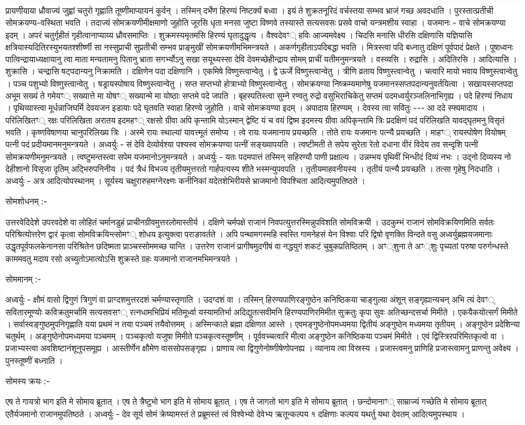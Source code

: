 प्रायणीयाया ध्रौवाज्यं जुह्वां चतुरो गृह्णाति तूष्णीमाप्यायनं कुर्वन् । तस्मिन् दर्भेण हिरण्यं निष्टर्क्यं बध्वा । इयं ते शुक्रतनूरिदं वर्चस्तया सम्भव भ्राजं गच्छ अवदधाति । पुरस्तात्प्रतीची सोमक्रयण्य-वस्थिता भवति । तदाज्यं सोमक्रयणीमीक्षमाणो जुहोति जूरसि धृता मनसा जुष्टा विष्णवे तस्यास्ते सत्यसवसः प्रसवे वाचो यन्त्रमशीय स्वाहा । यजमानः - वाचे सोमक्रयण्या इदम् । अपरं चतुर्गृहीतं गृहीत्वानाप्याय्य ध्रौवसमाप्तिः । शुक्रमस्यमृतमसि हिरण्यं घृतादुद्धृत्य । वैश्वदेवꣳ् हविः आज्यमवेक्ष्य । चिदसि मनासि धीरसि दक्षिणासि यज्ञियासि क्षत्रियास्यदितिरस्युभयतश्शीर्ष्णी सा नस्सुप्राची सुप्रतीची सम्भव प्राङ्मुखीं सोमक्रयणीमभिमन्त्रयते । अकर्णगृहीताऽपदिबद्धा भवति । मित्रस्त्वा पदि बध्नातु दक्षिणं पूर्वपादं प्रेक्षते । पूषाध्वनः पात्विन्द्रायाध्यक्षायानु त्वा माता मन्यतामनु पितानु भ्राता सगर्भ्योऽनु सखा सयूथ्यस्सा देवि देवमच्छेहीन्द्राय सोमम् प्राचीं यतीमनुमन्त्रयते । वस्व्यसि । रुद्रासि । अदितिरसि । आदित्यासि । शुक्रासि । चन्द्रासि षट्पदान्यनु निक्रामति । दक्षिणेन पदा दक्षिणानि । एकमिषे विष्णुस्त्वान्वेतु । द्वे ऊर्जे विष्णुस्त्वान्वेतु । त्रीणि व्रताय विष्णुस्त्वान्वेतु । चत्वारि मायो भवाय विष्णुस्त्वान्वेतु । पञ्च पशुभ्यो विष्णुस्त्वान्वेतु । षड्रायस्पोषाय विष्णुस्त्वान्वेतु । सप्त सप्तभ्यो होत्राभ्यो विष्णुस्त्वान्वेतु । सोमक्रयण्या निष्क्रम्यमाणेषु यजमानस्सप्तपदान्यनुवर्तयित्वा । सखायस्सप्तपदा अभूम सख्यं ते गमेयꣳ् सख्यात्ते मा योषꣳ् सख्यान्मे मा योष्ठाः सप्तमे पदे जपति । बृहस्पतिस्त्वा सुम्ने रण्वतु रुद्रो वसुभिराचिकेतु सप्तमं पदमध्वर्युरञ्जलिनाभिगृह्य । पदे हिरण्यं निधाय । पृथिव्यास्त्वा मूर्धन्नाजिघर्मि देवयजन इडायाः पदे घृतवति स्वाहा हिरण्ये जुहोति । वाचे सोमक्रयण्या इदम् । अपादाय हिरण्यम् । देवस्य त्वा सवितुः --- आ ददे स्फ्यमादाय । परिलिखितꣳ् रक्षः परिलिखिता अरातय इदमहꣳ् रक्षसो ग्रीवा अपि कृन्तामि योऽस्मान् द्वेष्टि यं च वयं द्विष्म इदमस्य ग्रीवा अपिकृन्तामि त्रिः प्रदक्षिणं पदं परिलिखति यावद्घृतमनु विसृतं भवति । कृष्णविषाणया चानुपरिलिख्य त्रिः । अस्मे रायः स्थाल्यां यावत्त्मूतं समोप्य । त्वे रायः यजमानाय प्रयच्छति । तोते रायः यजमानः पत्न्यै प्रयच्छति । माहꣳ् रायस्पोषेण वियोषम् पत्नी पदं प्रदीयमानमनुमन्त्रयते । अध्वर्युः - सं देवि देव्योर्वश्या पश्यस्व सोमक्रयण्या पत्नीं सङ्ख्यापयति । त्वष्टीमती ते सपेय सुरेता रेतो दधाना वीरं विदेय तव सन्दृशि पत्नी सोमक्रयणीमनुमन्त्रयते । त्वष्टुमन्तस्त्वा सपेम यजमानोऽनुमन्त्रयते । अध्वर्युः - यतः पदमपात्तं तस्मिन् सहिरण्यौ पाणी प्रक्षाल्य । उन्नम्भय पृथिवीं भिन्धीदं दिव्यं नभः । उद्नो दिव्यस्य नो देहीशानो विसृजा दृतिम् अद्भिरुपनिनीय । पदं त्रैधं विभज्य तृतीयमुत्तरतो गार्हपत्यस्य शीते भस्मन्युपवपति । तृतीयमाहवनीयस्य । तृतीयं पत्न्यै प्रयच्छति । तत्सा गृहेषु निदधाति । अध्वर्युः - अत्र आदित्योपस्थानम् । सूर्यस्य चक्षुरारुहमग्नेरक्ष्णः कनीनिकां यदेतशेभिरीयसे भ्राजमानो विपश्चिता आदित्यमुपतिष्ठते ।

सोमशोधनम् :-

उत्तरवेदिदेशे उपरवदेशे वा लोहितं चर्मानडुहं प्राचीनग्रीवमुत्तरलोमास्तीर्य । दक्षिणे चर्मपक्षे राजानं निवपत्युत्तरस्मिन्नुपविशति सोमविक्रयी । उदकुम्भं राजानं सोमविक्रयिणमिति सर्वतः परिश्रित्योत्तरेण द्वारं कृत्वा सोमविक्रयिन्त्सोमꣳ् शोधय इत्युक्त्वा पराङावर्तते । अपि पन्थामगस्महि स्वस्ति गामनेहसं येन विश्वाः परि द्विषो वृणक्ति विन्दते वसु अध्वर्युब्रह्मयजमानाः उद्धृतपूर्वफलकेनानसा परिश्रितेन छदिष्मता प्राञ्चस्सोममच्छ यान्ति । उत्तरेण राजानं प्रागीषमुदगीषं वा नद्धयुगं शकटं चुबुकप्रतिष्ठितम् । अꣳ्शुना ते अꣳ्शुः पृच्यतां परुषा परुर्गन्धस्ते काममवतु मदाय रसो अच्युतोऽमात्योऽसि शुक्रस्ते ग्रहः यजमानो राजानमभिमन्त्रयते ।

सोममानम् :-

अध्वर्युः - क्षौमं वासो द्विगुणं त्रिगुणं वा प्राग्दशमुत्तरदशं चर्मण्यास्तृणाति । उदग्दशं वा । तस्मिन् हिरण्यपाणिरङ्गुष्ठेन कनिष्ठिकया चाङ्गुल्या अंशून् सङ्गृह्यान्यचन् अभि त्यं देवꣳ् सवितारमूण्योः कविक्रतुमर्चामि सत्यसवसꣳ् रत्नधामभिप्रियं मतिमूर्ध्वा यस्यामतिर्भा अदिद्युतत्सवीमनि हिरण्यपाणिरमिमीत सुक्रतुः कृपा सुवः अतिच्छन्दसर्चा मिमीते । एकयैकयोत्सर्गं मिमीते । सर्वास्वङ्गुष्ठमुपनिगृह्णाति यया प्रथमं न तया पञ्चमं तयैवोत्तमम् । अस्मिन्काले ब्रह्मा दक्षिणत आस्ते । एवमङ्गुष्ठेनोपमध्यमया द्वितीयं अङ्गुष्ठेन मध्यमया तृतीयम् । अङ्गुष्ठेन प्रदेशिन्या चतुर्थम् । अङ्गुष्ठेनोपमध्यमया पञ्चमम् । पञ्चकृत्वो यजुषा मिमीते पञ्चकृत्वस्तूष्णीम् । पूर्ववच्चत्वारि मीत्वा अङ्गुष्ठेन कनिष्ठिकया पञ्चमं मिमीते । एवं द्विस्त्रिरपरिमितकृत्वो वा । प्रजाभ्यस्त्वा अवशिष्टानंशूनुपसमूह्य । आस्तीर्णेन क्षौमेण वाससोपसङ्गृह्य । प्राणाय त्वा द्विगुणेनोष्णीषेणोपनह्य । व्यानाय त्वा विस्रस्य । प्रजास्त्वमनु प्राणिहि प्रजास्त्वामनु प्राणन्तु अवेक्ष्य । पुनस्तूष्णीं बध्नाति ।

सोमस्य क्रयः :-

एष ते गायत्रो भाग इति मे सोमाय ब्रूतात् । एष ते त्रैष्टुभो भाग इति मे सोमाय ब्रूतात् । एष ते जागतो भाग इति मे सोमाय ब्रूतात् । छन्दोमानाꣳ् साम्राज्यं गच्छेति मे सोमाय ब्रूतात् एतैर्यजमानो राजानमुपतिष्ठते । अध्वर्युः - देव सूर्य सोमं क्रेष्यामस्तं ते प्रब्रूमस्तं त्वं विश्वेभ्यो देवेभ्य ऋतून्कल्पय १ दक्षिणाः कल्पय यथर्तु यथा देवतम् आदित्यमुपस्थाय ।

